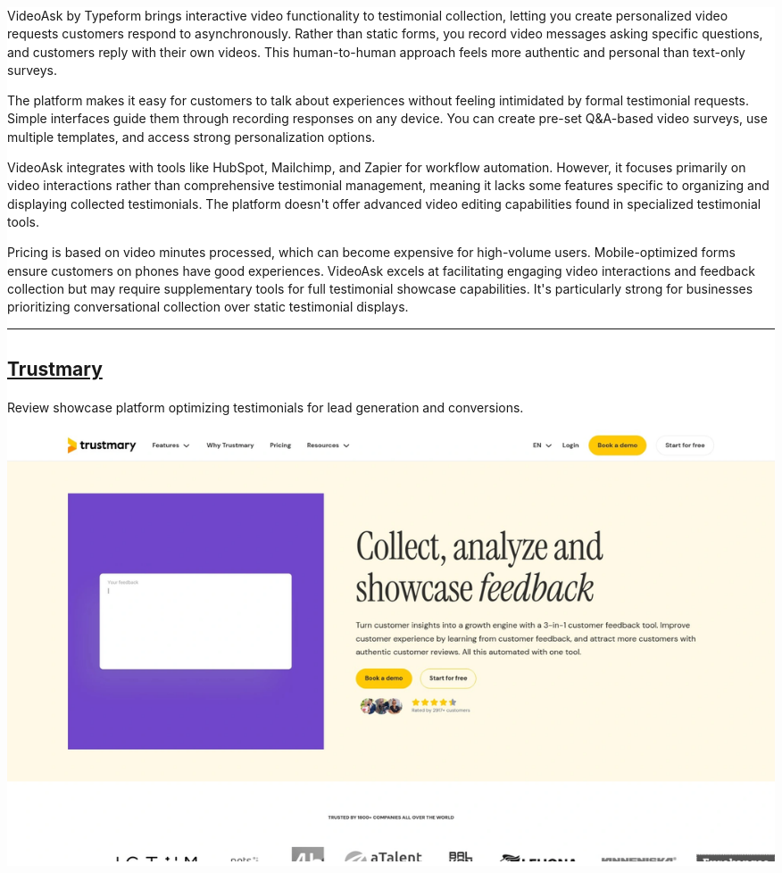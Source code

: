 
VideoAsk by Typeform brings interactive video functionality to testimonial collection, letting you create personalized video requests customers respond to asynchronously. Rather than static forms, you record video messages asking specific questions, and customers reply with their own videos. This human-to-human approach feels more authentic and personal than text-only surveys.

The platform makes it easy for customers to talk about experiences without feeling intimidated by formal testimonial requests. Simple interfaces guide them through recording responses on any device. You can create pre-set Q&A-based video surveys, use multiple templates, and access strong personalization options.

VideoAsk integrates with tools like HubSpot, Mailchimp, and Zapier for workflow automation. However, it focuses primarily on video interactions rather than comprehensive testimonial management, meaning it lacks some features specific to organizing and displaying collected testimonials. The platform doesn't offer advanced video editing capabilities found in specialized testimonial tools.

Pricing is based on video minutes processed, which can become expensive for high-volume users. Mobile-optimized forms ensure customers on phones have good experiences. VideoAsk excels at facilitating engaging video interactions and feedback collection but may require supplementary tools for full testimonial showcase capabilities. It's particularly strong for businesses prioritizing conversational collection over static testimonial displays.

***

## **[Trustmary](https://trustmary.com)**

Review showcase platform optimizing testimonials for lead generation and conversions.

![Trustmary Screenshot](image/trustmary.webp)
